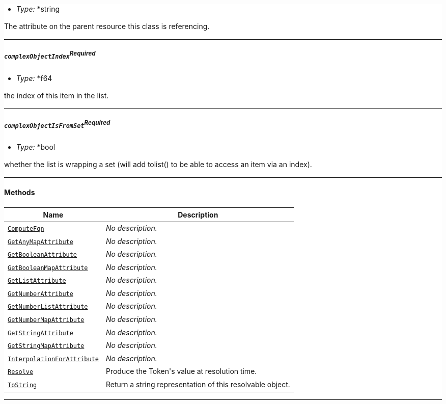 - *Type:* *string

The attribute on the parent resource this class is referencing.

---

##### `complexObjectIndex`<sup>Required</sup> <a name="complexObjectIndex" id="@cdktf/provider-nomad.dataNomadAclToken.DataNomadAclTokenRolesOutputReference.Initializer.parameter.complexObjectIndex"></a>

- *Type:* *f64

the index of this item in the list.

---

##### `complexObjectIsFromSet`<sup>Required</sup> <a name="complexObjectIsFromSet" id="@cdktf/provider-nomad.dataNomadAclToken.DataNomadAclTokenRolesOutputReference.Initializer.parameter.complexObjectIsFromSet"></a>

- *Type:* *bool

whether the list is wrapping a set (will add tolist() to be able to access an item via an index).

---

#### Methods <a name="Methods" id="Methods"></a>

| **Name** | **Description** |
| --- | --- |
| <code><a href="#@cdktf/provider-nomad.dataNomadAclToken.DataNomadAclTokenRolesOutputReference.computeFqn">ComputeFqn</a></code> | *No description.* |
| <code><a href="#@cdktf/provider-nomad.dataNomadAclToken.DataNomadAclTokenRolesOutputReference.getAnyMapAttribute">GetAnyMapAttribute</a></code> | *No description.* |
| <code><a href="#@cdktf/provider-nomad.dataNomadAclToken.DataNomadAclTokenRolesOutputReference.getBooleanAttribute">GetBooleanAttribute</a></code> | *No description.* |
| <code><a href="#@cdktf/provider-nomad.dataNomadAclToken.DataNomadAclTokenRolesOutputReference.getBooleanMapAttribute">GetBooleanMapAttribute</a></code> | *No description.* |
| <code><a href="#@cdktf/provider-nomad.dataNomadAclToken.DataNomadAclTokenRolesOutputReference.getListAttribute">GetListAttribute</a></code> | *No description.* |
| <code><a href="#@cdktf/provider-nomad.dataNomadAclToken.DataNomadAclTokenRolesOutputReference.getNumberAttribute">GetNumberAttribute</a></code> | *No description.* |
| <code><a href="#@cdktf/provider-nomad.dataNomadAclToken.DataNomadAclTokenRolesOutputReference.getNumberListAttribute">GetNumberListAttribute</a></code> | *No description.* |
| <code><a href="#@cdktf/provider-nomad.dataNomadAclToken.DataNomadAclTokenRolesOutputReference.getNumberMapAttribute">GetNumberMapAttribute</a></code> | *No description.* |
| <code><a href="#@cdktf/provider-nomad.dataNomadAclToken.DataNomadAclTokenRolesOutputReference.getStringAttribute">GetStringAttribute</a></code> | *No description.* |
| <code><a href="#@cdktf/provider-nomad.dataNomadAclToken.DataNomadAclTokenRolesOutputReference.getStringMapAttribute">GetStringMapAttribute</a></code> | *No description.* |
| <code><a href="#@cdktf/provider-nomad.dataNomadAclToken.DataNomadAclTokenRolesOutputReference.interpolationForAttribute">InterpolationForAttribute</a></code> | *No description.* |
| <code><a href="#@cdktf/provider-nomad.dataNomadAclToken.DataNomadAclTokenRolesOutputReference.resolve">Resolve</a></code> | Produce the Token's value at resolution time. |
| <code><a href="#@cdktf/provider-nomad.dataNomadAclToken.DataNomadAclTokenRolesOutputReference.toString">ToString</a></code> | Return a string representation of this resolvable object. |

---